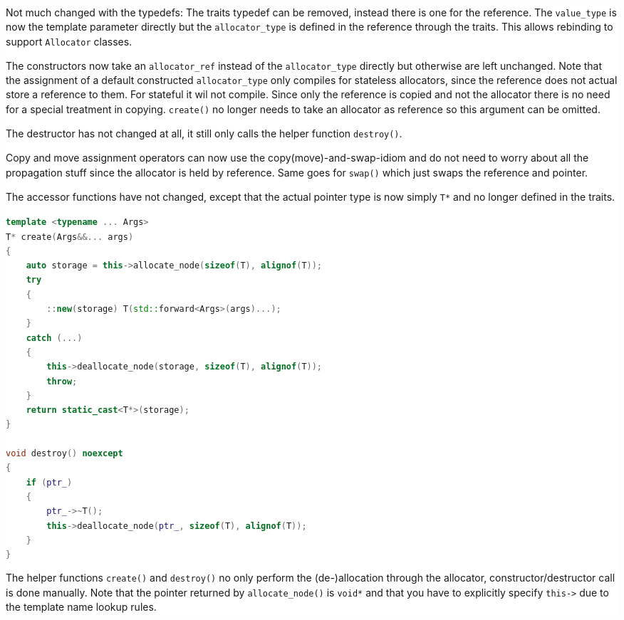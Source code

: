 Not much changed with the typedefs: The traits typedef can be removed, instead there is one for the reference.
The `value_type` is now the template parameter directly but the `allocator_type` is defined in the reference through the traits.
This allows rebinding to support `Allocator` classes.

The constructors now take an `allocator_ref` instead of the `allocator_type` directly but otherwise are left unchanged.
Note that the assignment of a default constructed `allocator_type` only compiles for stateless allocators,
since the reference does not actual store a reference to them. For stateful it wil not compile.
Since only the reference is copied and not the allocator there is no need for a special treatment in copying.
`create()` no longer needs to take an allocator as reference so this argument can be omitted.

The destructor has not changed at all, it still only calls the helper function `destroy()`.

Copy and move assignment operators can now use the copy(move)-and-swap-idiom and do not need to worry about all the propagation stuff
since the allocator is held by reference. Same goes for `swap()` which just swaps the reference and pointer.

The accessor functions have not changed, except that the actual pointer type is now simply `T*` and no longer defined in the traits.

```cpp
template <typename ... Args>
T* create(Args&&... args)
{
    auto storage = this->allocate_node(sizeof(T), alignof(T));
    try
    {
        ::new(storage) T(std::forward<Args>(args)...);
    }
    catch (...)
    {
        this->deallocate_node(storage, sizeof(T), alignof(T));
        throw;
    }
    return static_cast<T*>(storage);
}

void destroy() noexcept
{
    if (ptr_)
    {
        ptr_->~T();
        this->deallocate_node(ptr_, sizeof(T), alignof(T));
    }
}
```

The helper functions `create()` and `destroy()` no only perform the (de-)allocation through the allocator,
constructor/destructor call is done manually. Note that the pointer returned by `allocate_node()` is `void*`
and that you have to explicitly specify `this->` due to the template name lookup rules.
